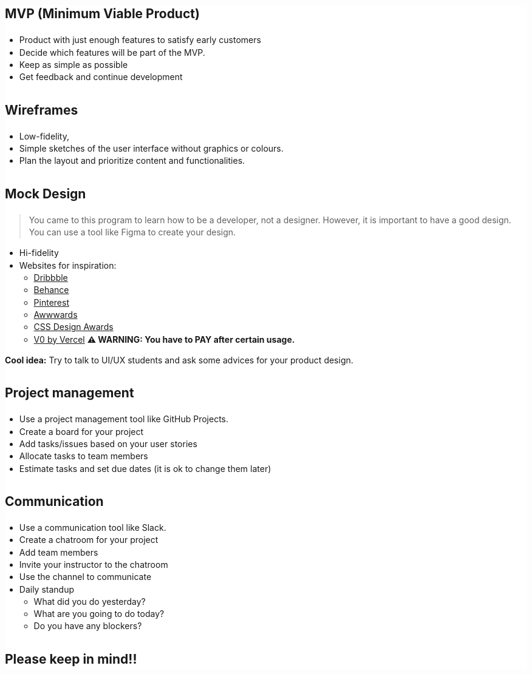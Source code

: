 ## MVP (Minimum Viable Product)

- Product with just enough features to satisfy early customers
- Decide which features will be part of the MVP.
- Keep as simple as possible
- Get feedback and continue development

## Wireframes

- Low-fidelity,
- Simple sketches of the user interface without graphics or colours.
- Plan the layout and prioritize content and functionalities.

## Mock Design

> You came to this program to learn how to be a developer, not a designer. However, it is important to have a good design. You can use a tool like Figma to create your design.

- Hi-fidelity
- Websites for inspiration:
  - [Dribbble](https://dribbble.com/)
  - [Behance](https://www.behance.net/)
  - [Pinterest](https://www.pinterest.ca/)
  - [Awwwards](https://www.awwwards.com/)
  - [CSS Design Awards](https://www.cssdesignawards.com/)
  - [V0 by Vercel](https://v0.dev/) **⚠️ WARNING: You have to PAY after certain usage.**

**Cool idea:** Try to talk to UI/UX students and ask some advices for your product design.

## Project management

- Use a project management tool like GitHub Projects.
- Create a board for your project
- Add tasks/issues based on your user stories
- Allocate tasks to team members
- Estimate tasks and set due dates (it is ok to change them later)

## Communication

- Use a communication tool like Slack.
- Create a chatroom for your project
- Add team members
- Invite your instructor to the chatroom
- Use the channel to communicate
- Daily standup
  - What did you do yesterday?
  - What are you going to do today?
  - Do you have any blockers?

## Please keep in mind!!
